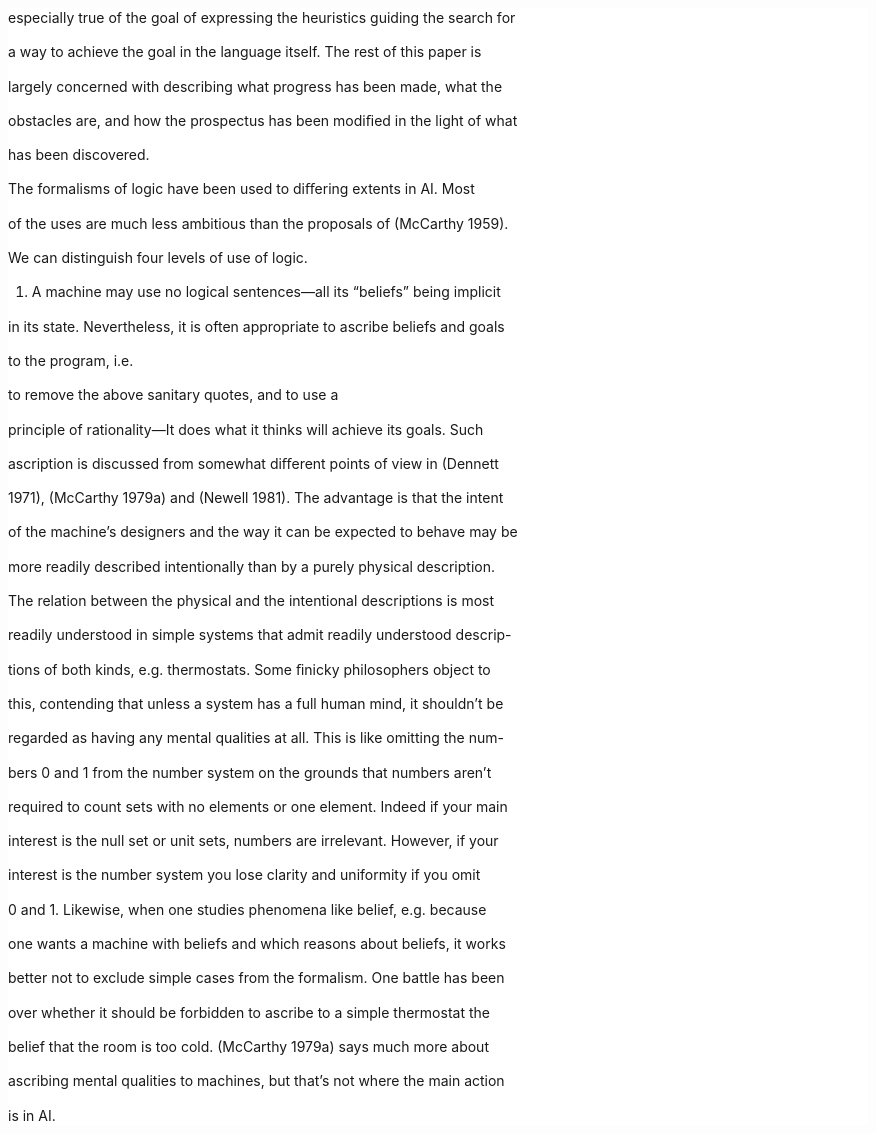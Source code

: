 especially true of the goal of expressing the heuristics guiding the search for

a way to achieve the goal in the language itself. The rest of this paper is

largely concerned with describing what progress has been made, what the

obstacles are, and how the prospectus has been modiﬁed in the light of what

has been discovered.

The formalisms of logic have been used to diﬀering extents in AI. Most

of the uses are much less ambitious than the proposals of (McCarthy 1959).

We can distinguish four levels of use of logic.

1. A machine may use no logical sentences—all its “beliefs” being implicit

in its state. Nevertheless, it is often appropriate to ascribe beliefs and goals

to the program, i.e.

to remove the above sanitary quotes, and to use a

principle of rationality—It does what it thinks will achieve its goals. Such

ascription is discussed from somewhat diﬀerent points of view in (Dennett

1971), (McCarthy 1979a) and (Newell 1981). The advantage is that the intent

of the machine’s designers and the way it can be expected to behave may be

more readily described intentionally than by a purely physical description.

The relation between the physical and the intentional descriptions is most

readily understood in simple systems that admit readily understood descrip-

tions of both kinds, e.g. thermostats. Some ﬁnicky philosophers object to

this, contending that unless a system has a full human mind, it shouldn’t be

regarded as having any mental qualities at all. This is like omitting the num-

bers 0 and 1 from the number system on the grounds that numbers aren’t

required to count sets with no elements or one element. Indeed if your main

interest is the null set or unit sets, numbers are irrelevant. However, if your

interest is the number system you lose clarity and uniformity if you omit

0 and 1. Likewise, when one studies phenomena like belief, e.g. because

one wants a machine with beliefs and which reasons about beliefs, it works

better not to exclude simple cases from the formalism. One battle has been

over whether it should be forbidden to ascribe to a simple thermostat the

belief that the room is too cold. (McCarthy 1979a) says much more about

ascribing mental qualities to machines, but that’s not where the main action

is in AI.
